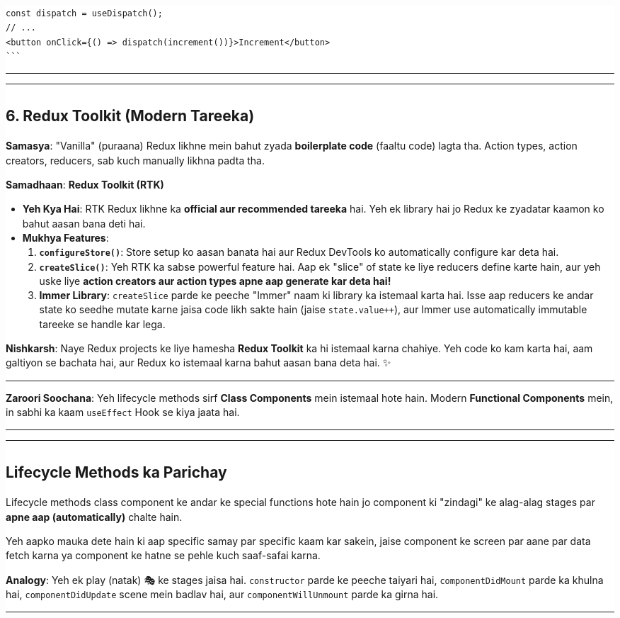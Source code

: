     const dispatch = useDispatch();
    // ...
    <button onClick={() => dispatch(increment())}>Increment</button>
    ```

-----

-----

## **6. Redux Toolkit (Modern Tareeka)**

**Samasya**: "Vanilla" (puraana) Redux likhne mein bahut zyada **boilerplate code** (faaltu code) lagta tha. Action types, action creators, reducers, sab kuch manually likhna padta tha.

**Samadhaan**: **Redux Toolkit (RTK)**

  * **Yeh Kya Hai**: RTK Redux likhne ka **official aur recommended tareeka** hai. Yeh ek library hai jo Redux ke zyadatar kaamon ko bahut aasan bana deti hai.
  * **Mukhya Features**:
    1.  **`configureStore()`**: Store setup ko aasan banata hai aur Redux DevTools ko automatically configure kar deta hai.
    2.  **`createSlice()`**: Yeh RTK ka sabse powerful feature hai. Aap ek "slice" of state ke liye reducers define karte hain, aur yeh uske liye **action creators aur action types apne aap generate kar deta hai\!**
    3.  **Immer Library**: `createSlice` parde ke peeche "Immer" naam ki library ka istemaal karta hai. Isse aap reducers ke andar state ko seedhe mutate karne jaisa code likh sakte hain (jaise `state.value++`), aur Immer use automatically immutable tareeke se handle kar lega.

**Nishkarsh**: Naye Redux projects ke liye hamesha **Redux Toolkit** ka hi istemaal karna chahiye. Yeh code ko kam karta hai, aam galtiyon se bachata hai, aur Redux ko istemaal karna bahut aasan bana deta hai. ✨

-----

**Zaroori Soochana**: Yeh lifecycle methods sirf **Class Components** mein istemaal hote hain. Modern **Functional Components** mein, in sabhi ka kaam `useEffect` Hook se kiya jaata hai.

-----

-----

## **Lifecycle Methods ka Parichay**

Lifecycle methods class component ke andar ke special functions hote hain jo component ki "zindagi" ke alag-alag stages par **apne aap (automatically)** chalte hain.

Yeh aapko mauka dete hain ki aap specific samay par specific kaam kar sakein, jaise component ke screen par aane par data fetch karna ya component ke hatne se pehle kuch saaf-safai karna.

**Analogy**: Yeh ek play (natak) 🎭 ke stages jaisa hai. `constructor` parde ke peeche taiyari hai, `componentDidMount` parde ka khulna hai, `componentDidUpdate` scene mein badlav hai, aur `componentWillUnmount` parde ka girna hai.

-----
